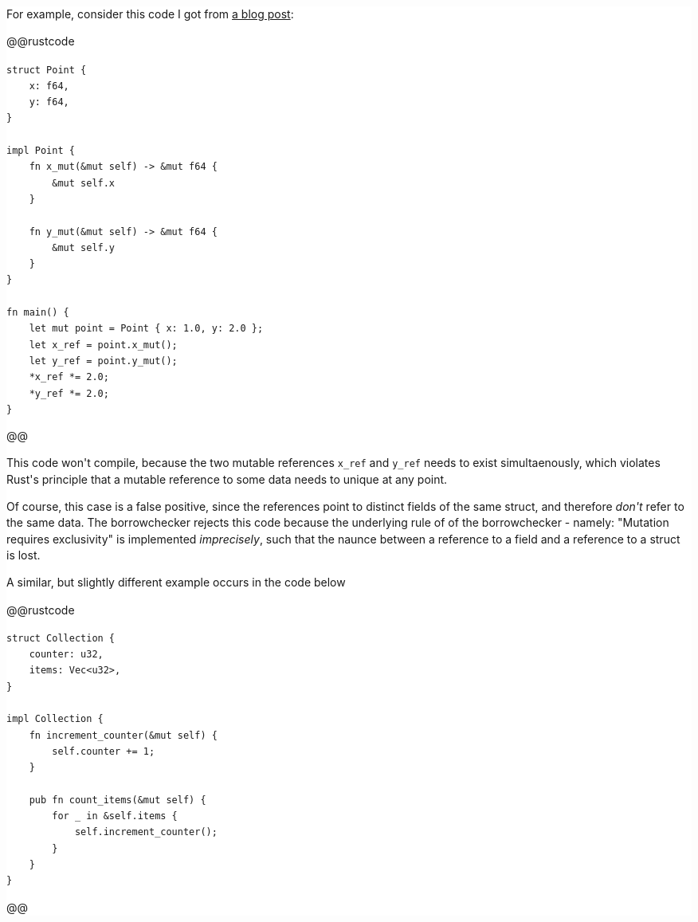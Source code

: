For example, consider this code I got from [a blog post](https://medium.com/@lordmoma/partial-borrowing-in-rust-the-struggle-is-real-17db9ed9be1a):

@@rustcode
```
struct Point {
    x: f64,
    y: f64,
}

impl Point {
    fn x_mut(&mut self) -> &mut f64 {
        &mut self.x
    }

    fn y_mut(&mut self) -> &mut f64 {
        &mut self.y
    }
}

fn main() {
    let mut point = Point { x: 1.0, y: 2.0 };
    let x_ref = point.x_mut();
    let y_ref = point.y_mut();
    *x_ref *= 2.0;
    *y_ref *= 2.0;
}

```
@@

This code won't compile, because the two mutable references `x_ref` and `y_ref` needs to exist simultaenously, which violates Rust's principle that a mutable reference to some data needs to unique at any point.

Of course, this case is a false positive, since the references point to distinct fields of the same struct, and therefore _don't_ refer to the same data.
The borrowchecker rejects this code because the underlying rule of of the borrowchecker - namely: "Mutation requires exclusivity" is implemented _imprecisely_, such that the naunce between a reference to a field and a reference to a struct is lost.

A similar, but slightly different example occurs in the code below

@@rustcode
```
struct Collection {
    counter: u32,
    items: Vec<u32>,
}

impl Collection {
    fn increment_counter(&mut self) {
        self.counter += 1;
    }
    
    pub fn count_items(&mut self) {
        for _ in &self.items {
            self.increment_counter();
        }    
    }
}
```
@@
